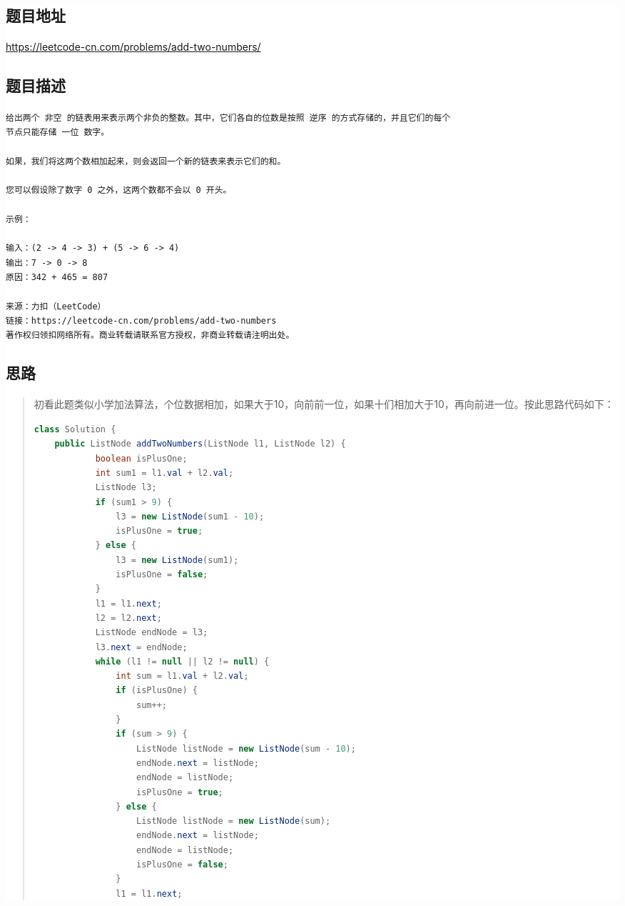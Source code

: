 
## 题目地址
https://leetcode-cn.com/problems/add-two-numbers/

## 题目描述
```
给出两个 非空 的链表用来表示两个非负的整数。其中，它们各自的位数是按照 逆序 的方式存储的，并且它们的每个
节点只能存储 一位 数字。

如果，我们将这两个数相加起来，则会返回一个新的链表来表示它们的和。

您可以假设除了数字 0 之外，这两个数都不会以 0 开头。

示例：

输入：(2 -> 4 -> 3) + (5 -> 6 -> 4)
输出：7 -> 0 -> 8
原因：342 + 465 = 807

来源：力扣（LeetCode）
链接：https://leetcode-cn.com/problems/add-two-numbers
著作权归领扣网络所有。商业转载请联系官方授权，非商业转载请注明出处。
```

## 思路

> 初看此题类似小学加法算法，个位数据相加，如果大于10，向前前一位，如果十们相加大于10，再向前进一位。按此思路代码如下：
>
> ```java
> class Solution {
>     public ListNode addTwoNumbers(ListNode l1, ListNode l2) {
>             boolean isPlusOne;
>             int sum1 = l1.val + l2.val;
>             ListNode l3;
>             if (sum1 > 9) {
>                 l3 = new ListNode(sum1 - 10);
>                 isPlusOne = true;
>             } else {
>                 l3 = new ListNode(sum1);
>                 isPlusOne = false;
>             }
>             l1 = l1.next;
>             l2 = l2.next;
>             ListNode endNode = l3;
>             l3.next = endNode;
>             while (l1 != null || l2 != null) {
>                 int sum = l1.val + l2.val;
>                 if (isPlusOne) {
>                     sum++;
>                 }
>                 if (sum > 9) {
>                     ListNode listNode = new ListNode(sum - 10);
>                     endNode.next = listNode;
>                     endNode = listNode;
>                     isPlusOne = true;
>                 } else {
>                     ListNode listNode = new ListNode(sum);
>                     endNode.next = listNode;
>                     endNode = listNode;
>                     isPlusOne = false;
>                 }
>                 l1 = l1.next;